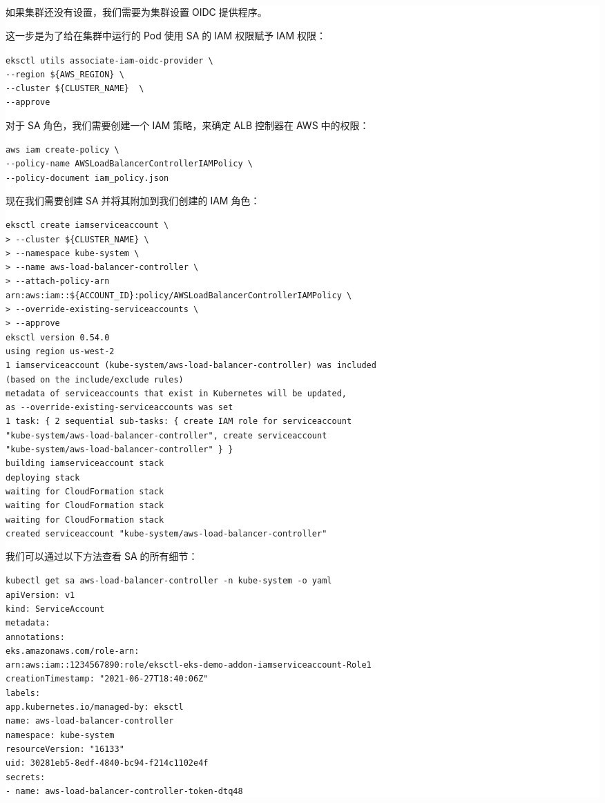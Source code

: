 如果集群还没有设置，我们需要为集群设置 OIDC 提供程序。

这一步是为了给在集群中运行的 Pod 使用 SA 的 IAM 权限赋予 IAM 权限：

```
eksctl utils associate-iam-oidc-provider \
--region ${AWS_REGION} \
--cluster ${CLUSTER_NAME}  \
--approve
```

对于 SA 角色，我们需要创建一个 IAM 策略，来确定 ALB 控制器在 AWS 中的权限：

```
aws iam create-policy \
--policy-name AWSLoadBalancerControllerIAMPolicy \
--policy-document iam_policy.json
```

现在我们需要创建 SA 并将其附加到我们创建的 IAM 角色：

```
eksctl create iamserviceaccount \
> --cluster ${CLUSTER_NAME} \
> --namespace kube-system \
> --name aws-load-balancer-controller \
> --attach-policy-arn
arn:aws:iam::${ACCOUNT_ID}:policy/AWSLoadBalancerControllerIAMPolicy \
> --override-existing-serviceaccounts \
> --approve
eksctl version 0.54.0
using region us-west-2
1 iamserviceaccount (kube-system/aws-load-balancer-controller) was included
(based on the include/exclude rules)
metadata of serviceaccounts that exist in Kubernetes will be updated,
as --override-existing-serviceaccounts was set
1 task: { 2 sequential sub-tasks: { create IAM role for serviceaccount
"kube-system/aws-load-balancer-controller", create serviceaccount
"kube-system/aws-load-balancer-controller" } }
building iamserviceaccount stack
deploying stack
waiting for CloudFormation stack
waiting for CloudFormation stack
waiting for CloudFormation stack
created serviceaccount "kube-system/aws-load-balancer-controller"
```

我们可以通过以下方法查看 SA 的所有细节：

```
kubectl get sa aws-load-balancer-controller -n kube-system -o yaml
apiVersion: v1
kind: ServiceAccount
metadata:
annotations:
eks.amazonaws.com/role-arn:
arn:aws:iam::1234567890:role/eksctl-eks-demo-addon-iamserviceaccount-Role1
creationTimestamp: "2021-06-27T18:40:06Z"
labels:
app.kubernetes.io/managed-by: eksctl
name: aws-load-balancer-controller
namespace: kube-system
resourceVersion: "16133"
uid: 30281eb5-8edf-4840-bc94-f214c1102e4f
secrets:
- name: aws-load-balancer-controller-token-dtq48
```
